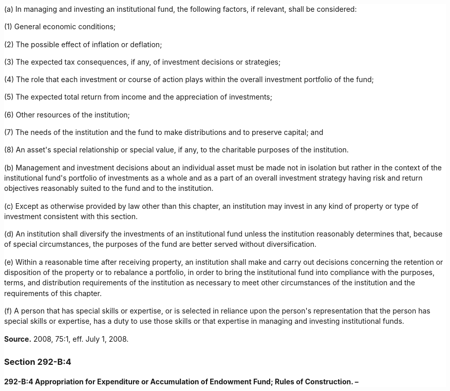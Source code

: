  (a) In managing and investing an institutional fund, the
following factors, if relevant, shall be considered:
                                             
 (1) General economic conditions;
                                             
 (2) The possible effect of inflation or deflation;
                                             
 (3) The expected tax consequences, if any, of investment
decisions or strategies;
                                             
 (4) The role that each investment or course of action plays
within the overall investment portfolio of the fund;
                                             
 (5) The expected total return from income and the appreciation
of investments;
                                             
 (6) Other resources of the institution;
                                             
 (7) The needs of the institution and the fund to make
distributions and to preserve capital; and
                                             
 (8) An asset's special relationship or special value, if any,
to the charitable purposes of the institution.
                                             
 (b) Management and investment decisions about an individual asset
must be made not in isolation but rather in the context of the
institutional fund's portfolio of investments as a whole and as a part
of an overall investment strategy having risk and return objectives
reasonably suited to the fund and to the institution.
                                             
 (c) Except as otherwise provided by law other than this chapter,
an institution may invest in any kind of property or type of investment
consistent with this section.
                                             
 (d) An institution shall diversify the investments of an
institutional fund unless the institution reasonably determines that,
because of special circumstances, the purposes of the fund are better
served without diversification.
                                             
 (e) Within a reasonable time after receiving property, an
institution shall make and carry out decisions concerning the retention
or disposition of the property or to rebalance a portfolio, in order to
bring the institutional fund into compliance with the purposes, terms,
and distribution requirements of the institution as necessary to meet
other circumstances of the institution and the requirements of this
chapter.
                                             
 (f) A person that has special skills or expertise, or is selected
in reliance upon the person's representation that the person has special
skills or expertise, has a duty to use those skills or that expertise in
managing and investing institutional funds.

**Source.** 2008, 75:1, eff. July 1, 2008.

### Section 292-B:4

 **292-B:4 Appropriation for Expenditure or Accumulation of Endowment
Fund; Rules of Construction. –**
                                             